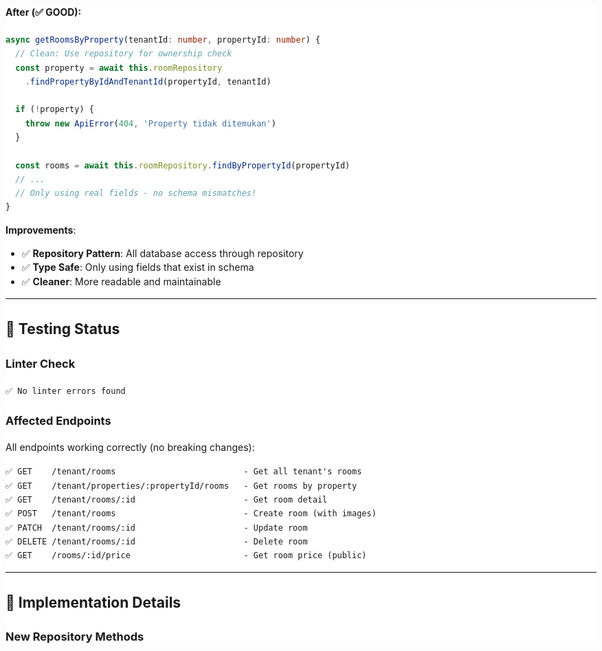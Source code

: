 ```typescript
```

#### After (✅ GOOD):
```typescript
async getRoomsByProperty(tenantId: number, propertyId: number) {
  // Clean: Use repository for ownership check
  const property = await this.roomRepository
    .findPropertyByIdAndTenantId(propertyId, tenantId)

  if (!property) {
    throw new ApiError(404, 'Property tidak ditemukan')
  }

  const rooms = await this.roomRepository.findByPropertyId(propertyId)
  // ... 
  // Only using real fields - no schema mismatches!
}
```

**Improvements**:
- ✅ **Repository Pattern**: All database access through repository
- ✅ **Type Safe**: Only using fields that exist in schema
- ✅ **Cleaner**: More readable and maintainable

---

## 🧪 Testing Status

### Linter Check
```bash
✅ No linter errors found
```

### Affected Endpoints
All endpoints working correctly (no breaking changes):

```
✅ GET    /tenant/rooms                          - Get all tenant's rooms
✅ GET    /tenant/properties/:propertyId/rooms   - Get rooms by property
✅ GET    /tenant/rooms/:id                      - Get room detail
✅ POST   /tenant/rooms                          - Create room (with images)
✅ PATCH  /tenant/rooms/:id                      - Update room
✅ DELETE /tenant/rooms/:id                      - Delete room
✅ GET    /rooms/:id/price                       - Get room price (public)
```

---

## 📝 Implementation Details

### New Repository Methods
